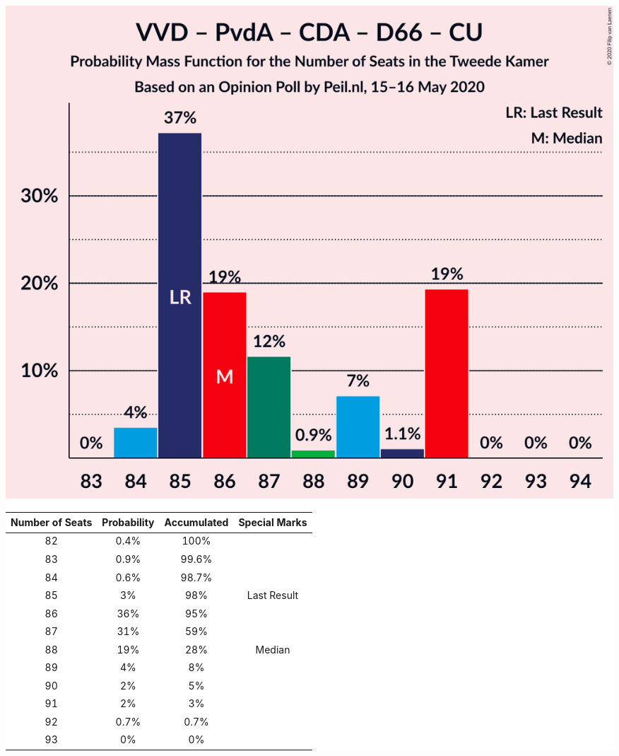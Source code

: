 ![Graph with seats probability mass function not yet produced](2020-05-16-Peilnl-coalitions-seats-pmf-vvd–pvda–cda–d66–cu.png "Seats Probability Mass Function")

| Number of Seats | Probability | Accumulated | Special Marks |
|:---------------:|:-----------:|:-----------:|:-------------:|
| 82 | 0.4% | 100% |  |
| 83 | 0.9% | 99.6% |  |
| 84 | 0.6% | 98.7% |  |
| 85 | 3% | 98% | Last Result |
| 86 | 36% | 95% |  |
| 87 | 31% | 59% |  |
| 88 | 19% | 28% | Median |
| 89 | 4% | 8% |  |
| 90 | 2% | 5% |  |
| 91 | 2% | 3% |  |
| 92 | 0.7% | 0.7% |  |
| 93 | 0% | 0% |  |
